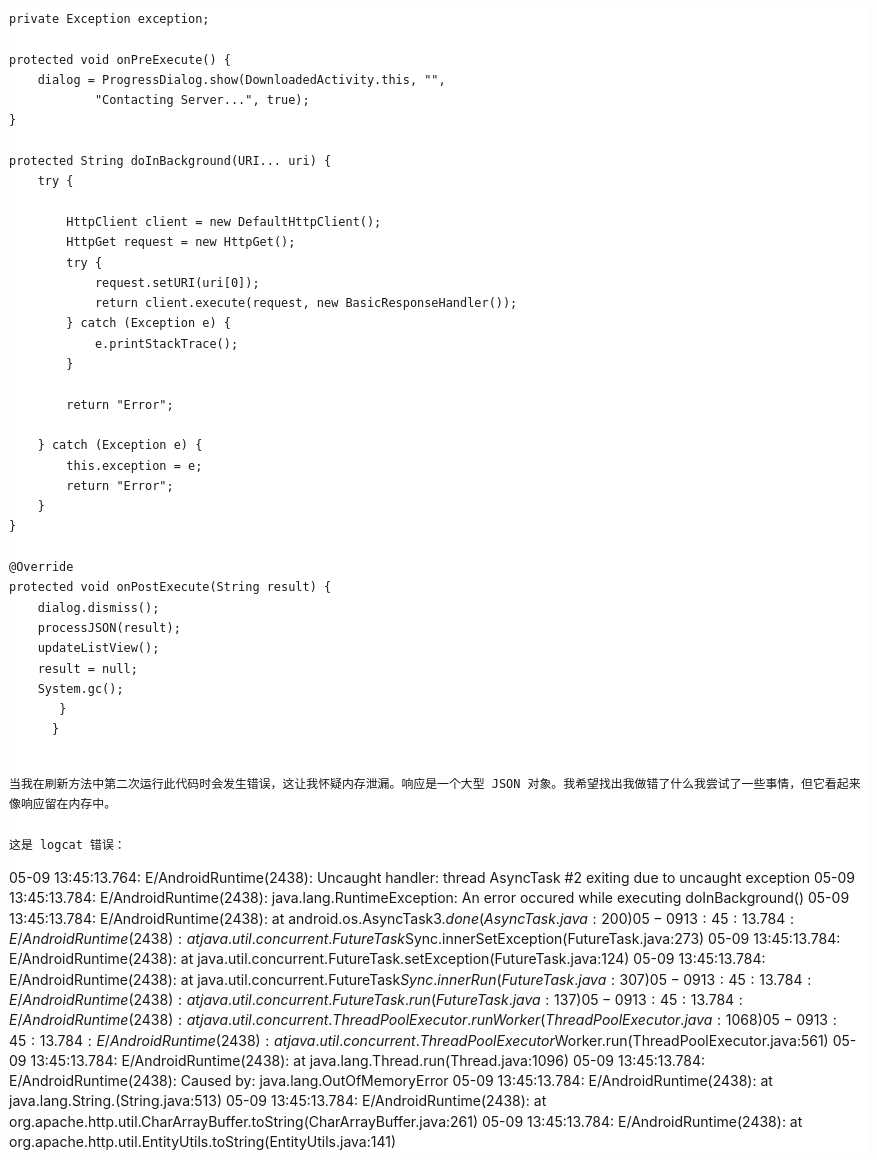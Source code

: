     private Exception exception;

    protected void onPreExecute() {
        dialog = ProgressDialog.show(DownloadedActivity.this, "", 
                "Contacting Server...", true);
    }

    protected String doInBackground(URI... uri) {
        try {

            HttpClient client = new DefaultHttpClient();
            HttpGet request = new HttpGet();
            try {
                request.setURI(uri[0]);
                return client.execute(request, new BasicResponseHandler());
            } catch (Exception e) {
                e.printStackTrace();
            }

            return "Error";

        } catch (Exception e) {
            this.exception = e;
            return "Error";
        }
    }

    @Override
    protected void onPostExecute(String result) {
        dialog.dismiss();
        processJSON(result);
        updateListView();
        result = null;
        System.gc();
           }
          } 
```

当我在刷新方法中第二次运行此代码时会发生错误，这让我怀疑内存泄漏。响应是一个大型 JSON 对象。我希望找出我做错了什么我尝试了一些事情，但它看起来像响应留在内存中。

这是 logcat 错误：

```
05-09 13:45:13.764: E/AndroidRuntime(2438): Uncaught handler: thread AsyncTask #2 exiting due to uncaught exception
05-09 13:45:13.784: E/AndroidRuntime(2438): java.lang.RuntimeException: An error occured while executing doInBackground()
05-09 13:45:13.784: E/AndroidRuntime(2438):     at android.os.AsyncTask$3.done(AsyncTask.java:200)
05-09 13:45:13.784: E/AndroidRuntime(2438):     at java.util.concurrent.FutureTask$Sync.innerSetException(FutureTask.java:273)
05-09 13:45:13.784: E/AndroidRuntime(2438):     at java.util.concurrent.FutureTask.setException(FutureTask.java:124)
05-09 13:45:13.784: E/AndroidRuntime(2438):     at java.util.concurrent.FutureTask$Sync.innerRun(FutureTask.java:307)
05-09 13:45:13.784: E/AndroidRuntime(2438):     at java.util.concurrent.FutureTask.run(FutureTask.java:137)
05-09 13:45:13.784: E/AndroidRuntime(2438):     at java.util.concurrent.ThreadPoolExecutor.runWorker(ThreadPoolExecutor.java:1068)
05-09 13:45:13.784: E/AndroidRuntime(2438):     at java.util.concurrent.ThreadPoolExecutor$Worker.run(ThreadPoolExecutor.java:561)
05-09 13:45:13.784: E/AndroidRuntime(2438):     at java.lang.Thread.run(Thread.java:1096)
05-09 13:45:13.784: E/AndroidRuntime(2438): Caused by: java.lang.OutOfMemoryError
05-09 13:45:13.784: E/AndroidRuntime(2438):     at java.lang.String.<init>(String.java:513)
05-09 13:45:13.784: E/AndroidRuntime(2438):     at org.apache.http.util.CharArrayBuffer.toString(CharArrayBuffer.java:261)
05-09 13:45:13.784: E/AndroidRuntime(2438):     at org.apache.http.util.EntityUtils.toString(EntityUtils.java:141)